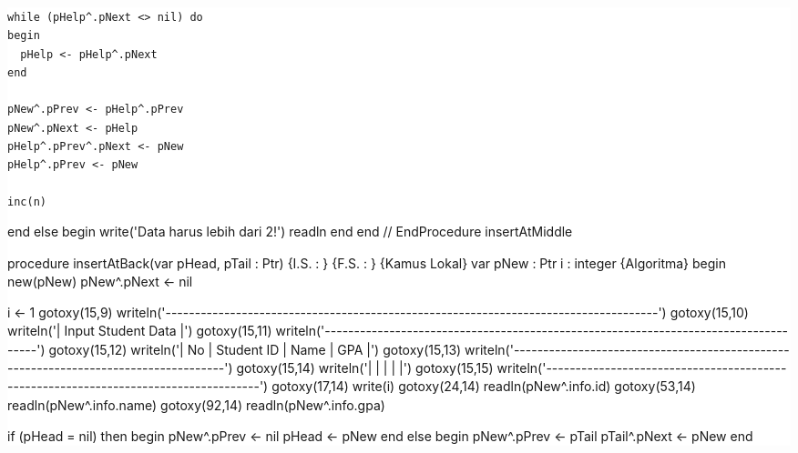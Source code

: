     while (pHelp^.pNext <> nil) do
    begin
      pHelp <- pHelp^.pNext
    end

    pNew^.pPrev <- pHelp^.pPrev
    pNew^.pNext <- pHelp
    pHelp^.pPrev^.pNext <- pNew
    pHelp^.pPrev <- pNew

    inc(n)
  end
  else
  begin
    write('Data harus lebih dari 2!') readln
  end
end // EndProcedure insertAtMiddle

procedure insertAtBack(var pHead, pTail : Ptr)
{I.S. : }
{F.S. : }
{Kamus Lokal}
var
   pNew : Ptr
   i    : integer
{Algoritma}
begin
  new(pNew)
  pNew^.pNext <- nil

  i <- 1
  gotoxy(15,9)  writeln('------------------------------------------------------------------------------------')
  gotoxy(15,10) writeln('|                              Input Student Data                                  |')
  gotoxy(15,11) writeln('------------------------------------------------------------------------------------')
  gotoxy(15,12) writeln('|  No  |         Student ID         |                Name                  |  GPA  |')
  gotoxy(15,13) writeln('------------------------------------------------------------------------------------')
  gotoxy(15,14) writeln('|      |                            |                                      |       |')
  gotoxy(15,15) writeln('------------------------------------------------------------------------------------')
  gotoxy(17,14) write(i)
  gotoxy(24,14) readln(pNew^.info.id)
  gotoxy(53,14) readln(pNew^.info.name)
  gotoxy(92,14) readln(pNew^.info.gpa)

  if (pHead = nil) then
  begin
    pNew^.pPrev <- nil
    pHead <- pNew
  end
  else
  begin
    pNew^.pPrev <- pTail
    pTail^.pNext <- pNew
  end
